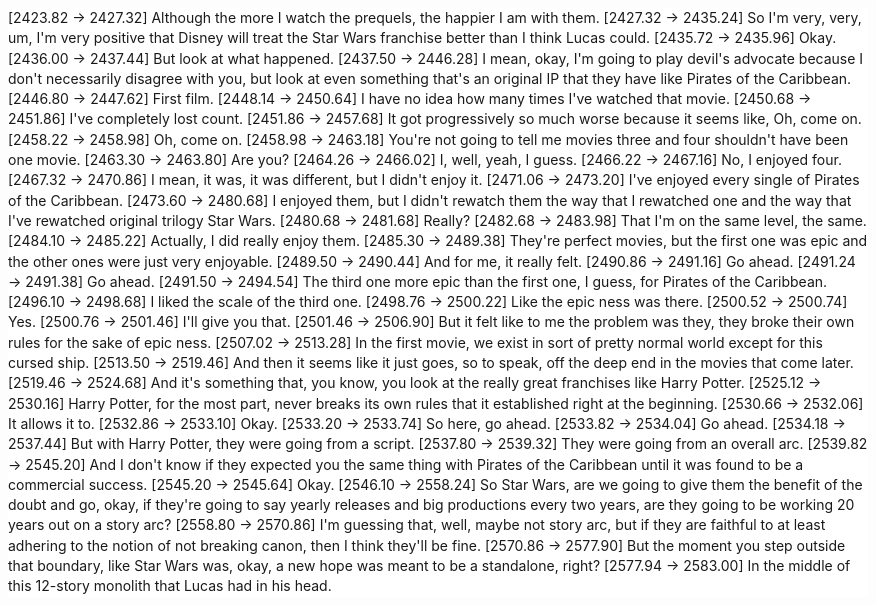 [2423.82 → 2427.32] Although the more I watch the prequels, the happier I am with them.
[2427.32 → 2435.24] So I'm very, very, um, I'm very positive that Disney will treat the Star Wars franchise better than I think Lucas could.
[2435.72 → 2435.96] Okay.
[2436.00 → 2437.44] But look at what happened.
[2437.50 → 2446.28] I mean, okay, I'm going to play devil's advocate because I don't necessarily disagree with you, but look at even something that's an original IP that they have like Pirates of the Caribbean.
[2446.80 → 2447.62] First film.
[2448.14 → 2450.64] I have no idea how many times I've watched that movie.
[2450.68 → 2451.86] I've completely lost count.
[2451.86 → 2457.68] It got progressively so much worse because it seems like, Oh, come on.
[2458.22 → 2458.98] Oh, come on.
[2458.98 → 2463.18] You're not going to tell me movies three and four shouldn't have been one movie.
[2463.30 → 2463.80] Are you?
[2464.26 → 2466.02] I, well, yeah, I guess.
[2466.22 → 2467.16] No, I enjoyed four.
[2467.32 → 2470.86] I mean, it was, it was different, but I didn't enjoy it.
[2471.06 → 2473.20] I've enjoyed every single of Pirates of the Caribbean.
[2473.60 → 2480.68] I enjoyed them, but I didn't rewatch them the way that I rewatched one and the way that I've rewatched original trilogy Star Wars.
[2480.68 → 2481.68] Really?
[2482.68 → 2483.98] That I'm on the same level, the same.
[2484.10 → 2485.22] Actually, I did really enjoy them.
[2485.30 → 2489.38] They're perfect movies, but the first one was epic and the other ones were just very enjoyable.
[2489.50 → 2490.44] And for me, it really felt.
[2490.86 → 2491.16] Go ahead.
[2491.24 → 2491.38] Go ahead.
[2491.50 → 2494.54] The third one more epic than the first one, I guess, for Pirates of the Caribbean.
[2496.10 → 2498.68] I liked the scale of the third one.
[2498.76 → 2500.22] Like the epic ness was there.
[2500.52 → 2500.74] Yes.
[2500.76 → 2501.46] I'll give you that.
[2501.46 → 2506.90] But it felt like to me the problem was they, they broke their own rules for the sake of epic ness.
[2507.02 → 2513.28] In the first movie, we exist in sort of pretty normal world except for this cursed ship.
[2513.50 → 2519.46] And then it seems like it just goes, so to speak, off the deep end in the movies that come later.
[2519.46 → 2524.68] And it's something that, you know, you look at the really great franchises like Harry Potter.
[2525.12 → 2530.16] Harry Potter, for the most part, never breaks its own rules that it established right at the beginning.
[2530.66 → 2532.06] It allows it to.
[2532.86 → 2533.10] Okay.
[2533.20 → 2533.74] So here, go ahead.
[2533.82 → 2534.04] Go ahead.
[2534.18 → 2537.44] But with Harry Potter, they were going from a script.
[2537.80 → 2539.32] They were going from an overall arc.
[2539.82 → 2545.20] And I don't know if they expected you the same thing with Pirates of the Caribbean until it was found to be a commercial success.
[2545.20 → 2545.64] Okay.
[2546.10 → 2558.24] So Star Wars, are we going to give them the benefit of the doubt and go, okay, if they're going to say yearly releases and big productions every two years, are they going to be working 20 years out on a story arc?
[2558.80 → 2570.86] I'm guessing that, well, maybe not story arc, but if they are faithful to at least adhering to the notion of not breaking canon, then I think they'll be fine.
[2570.86 → 2577.90] But the moment you step outside that boundary, like Star Wars was, okay, a new hope was meant to be a standalone, right?
[2577.94 → 2583.00] In the middle of this 12-story monolith that Lucas had in his head.